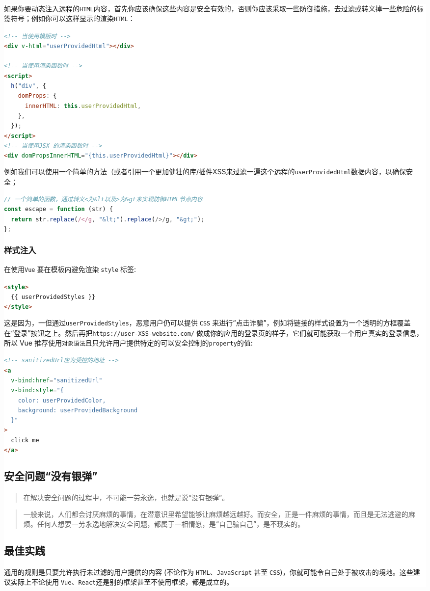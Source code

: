 如果你要动态注入远程的`HTML`内容，首先你应该确保这些内容是安全有效的，否则你应该采取一些防御措施，去过滤或转义掉一些危险的标签符号；例如你可以这样显示的渲染`HTML`：

```html
<!-- 当使用模版时 -->
<div v-html="userProvidedHtml"></div>

<!-- 当使用渲染函数时 -->
<script>
  h("div", {
    domProps: {
      innerHTML: this.userProvidedHtml,
    },
  });
</script>
<!-- 当使用JSX 的渲染函数时 -->
<div domPropsInnerHTML="{this.userProvidedHtml}"></div>
```

例如我们可以使用一个简单的方法（或者引用一个更加健壮的库/插件[XSS](https://jsxss.com/zh/index.html)来过滤一遍这个远程的`userProvidedHtml`数据内容，以确保安全；

```javascript
// 一个简单的函数，通过转义<为&lt以及>为&gt来实现防御HTML节点内容
const escape = function (str) {
  return str.replace(/</g, "&lt;").replace(/>/g, "&gt;");
};
```

### 样式注入

在使用`Vue` 要在模板内避免渲染 `style` 标签:

```html
<style>
  {{ userProvidedStyles }}
</style>
```

这是因为，一但通过`userProvidedStyles`，恶意用户仍可以提供 `CSS` 来进行“点击诈骗”，例如将链接的样式设置为一个透明的方框覆盖在“登录”按钮之上。然后再把`https://user-XSS-website.com/` 做成你的应用的登录页的样子，它们就可能获取一个用户真实的登录信息，所以 Vue 推荐使用`对象语法`且只允许用户提供特定的可以安全控制的`property`的值:

```html
<!-- sanitizedUrl应为受控的地址 -->
<a
  v-bind:href="sanitizedUrl"
  v-bind:style="{
    color: userProvidedColor,
    background: userProvidedBackground
  }"
>
  click me
</a>
```

## 安全问题“没有银弹”

> 在解决安全问题的过程中，不可能一劳永逸，也就是说“没有银弹”。

> 一般来说，人们都会讨厌麻烦的事情，在潜意识里希望能够让麻烦越远越好。而安全，正是一件麻烦的事情，而且是无法逃避的麻烦。任何人想要一劳永逸地解决安全问题，都属于一相情愿，是“自己骗自己”，是不现实的。

## 最佳实践

通用的规则是只要允许执行未过滤的用户提供的内容 (不论作为 `HTML`、`JavaScript` 甚至 `CSS`)，你就可能令自己处于被攻击的境地。这些建议实际上不论使用 `Vue`、`React`还是别的框架甚至不使用框架，都是成立的。
